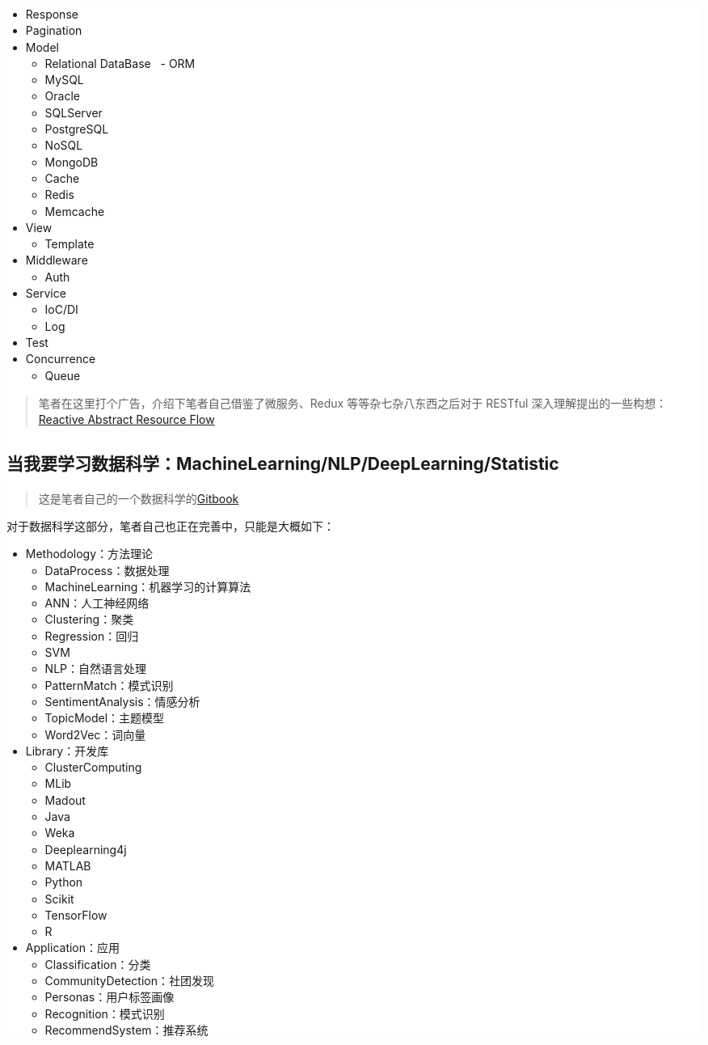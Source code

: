   - Response
  - Pagination
- Model
  - Relational DataBase
      - ORM
  - MySQL
  - Oracle
  - SQLServer
  - PostgreSQL
  - NoSQL
  - MongoDB
  - Cache
  - Redis
  - Memcache
- View
  - Template
- Middleware
  - Auth
- Service
  - IoC/DI
  - Log
- Test
- Concurrence
  - Queue

> 笔者在这里打个广告，介绍下笔者自己借鉴了微服务、Redux 等等杂七杂八东西之后对于 RESTful 深入理解提出的一些构想：[Reactive Abstract Resource Flow](https://segmentfault.com/a/1190000004600730)

## 当我要学习数据科学：MachineLearning/NLP/DeepLearning/Statistic

> 这是笔者自己的一个数据科学的[Gitbook](https://wx-chevalier.gitbooks.io/datascience-practice-handbook/content/)

对于数据科学这部分，笔者自己也正在完善中，只能是大概如下：

- Methodology：方法理论
  - DataProcess：数据处理
  - MachineLearning：机器学习的计算算法
  - ANN：人工神经网络
  - Clustering：聚类
  - Regression：回归
  - SVM
  - NLP：自然语言处理
  - PatternMatch：模式识别
  - SentimentAnalysis：情感分析
  - TopicModel：主题模型
  - Word2Vec：词向量
- Library：开发库
  - ClusterComputing
  - MLib
  - Madout
  - Java
  - Weka
  - Deeplearning4j
  - MATLAB
  - Python
  - Scikit
  - TensorFlow
  - R
- Application：应用
  - Classification：分类
  - CommunityDetection：社团发现
  - Personas：用户标签画像
  - Recognition：模式识别
  - RecommendSystem：推荐系统
